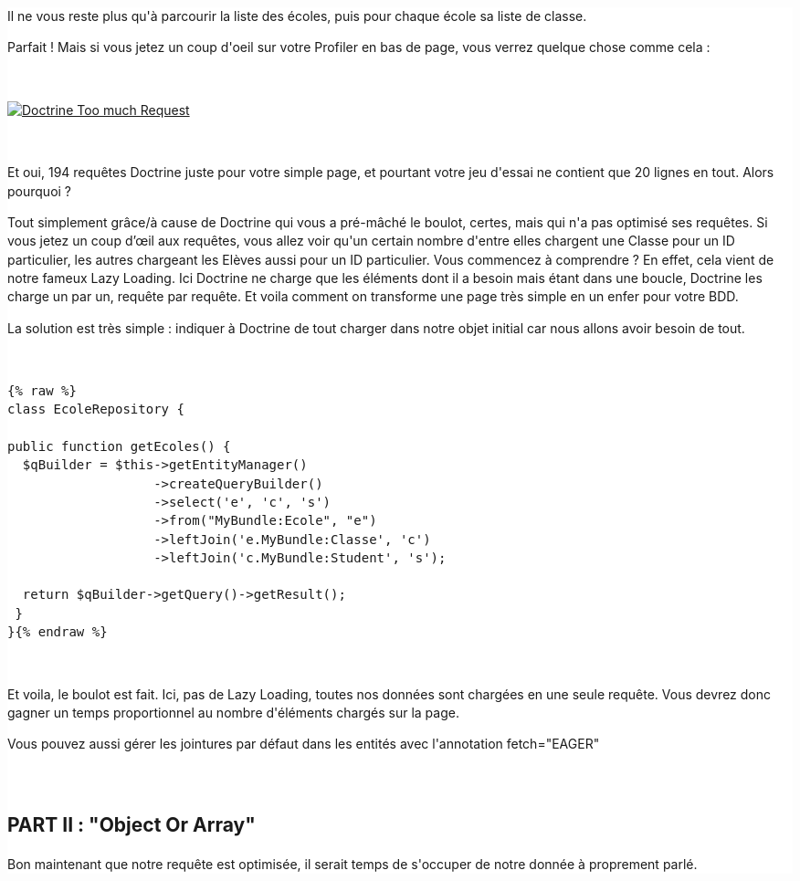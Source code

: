 Il ne vous reste plus qu'à parcourir la liste des écoles, puis pour chaque école sa liste de classe.

Parfait ! Mais si vous jetez un coup d'oeil sur votre Profiler en bas de page, vous verrez quelque chose comme cela :

&nbsp;

<a href="http://blog.eleven-labs.com/wp-content/uploads/2013/11/Capture-d’écran-2013-11-19-à-15.12.39.png"><img class="alignnone size-full wp-image-656" src="http://blog.eleven-labs.com/wp-content/uploads/2013/11/Capture-d’écran-2013-11-19-à-15.12.39.png" alt="Doctrine Too much Request" width="85" height="43" /></a>

&nbsp;

Et oui, 194 requêtes Doctrine juste pour votre simple page, et pourtant votre jeu d'essai ne contient que 20 lignes en tout. Alors pourquoi ?

Tout simplement grâce/à cause de Doctrine qui vous a pré-mâché le boulot, certes, mais qui n'a pas optimisé ses requêtes. Si vous jetez un coup d’œil aux requêtes, vous allez voir qu'un certain nombre d'entre elles chargent une Classe pour un ID particulier, les autres chargeant les Elèves aussi pour un ID particulier. Vous commencez à comprendre ? En effet, cela vient de notre fameux Lazy Loading. Ici Doctrine ne charge que les éléments dont il a besoin mais étant dans une boucle, Doctrine les charge un par un, requête par requête. Et voila comment on transforme une page très simple en un enfer pour votre BDD.

La solution est très simple : indiquer à Doctrine de tout charger dans notre objet initial car nous allons avoir besoin de tout.

&nbsp;

<pre class="lang:php decode:true" title="Requete sans Easy Loading">
{% raw %}
class EcoleRepository {

public function getEcoles() {
  $qBuilder = $this-&gt;getEntityManager()
                   -&gt;createQueryBuilder()
                   -&gt;select('e', 'c', 's')
                   -&gt;from("MyBundle:Ecole", "e")
                   -&gt;leftJoin('e.MyBundle:Classe', 'c')
                   -&gt;leftJoin('c.MyBundle:Student', 's');

  return $qBuilder-&gt;getQuery()-&gt;getResult();
 }
}{% endraw %}
</pre>

&nbsp;

Et voila, le boulot est fait. Ici, pas de Lazy Loading, toutes nos données sont chargées en une seule requête. Vous devrez donc gagner un temps proportionnel au nombre d'éléments chargés sur la page.

Vous pouvez aussi gérer les jointures par défaut dans les entités avec l'annotation fetch="EAGER"

&nbsp;

## PART II : "Object Or Array"
Bon maintenant que notre requête est optimisée, il serait temps de s'occuper de notre donnée à proprement parlé.
